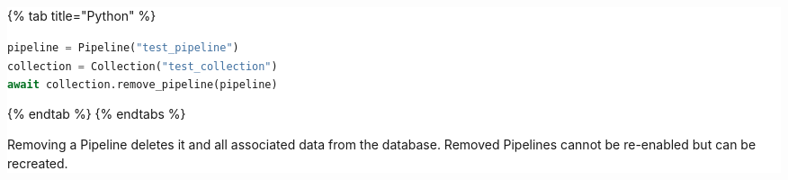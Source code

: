 {% tab title="Python" %}
```python
pipeline = Pipeline("test_pipeline")
collection = Collection("test_collection")
await collection.remove_pipeline(pipeline)
```
{% endtab %}
{% endtabs %}

Removing a Pipeline deletes it and all associated data from the database. Removed Pipelines cannot be re-enabled but can be recreated.
